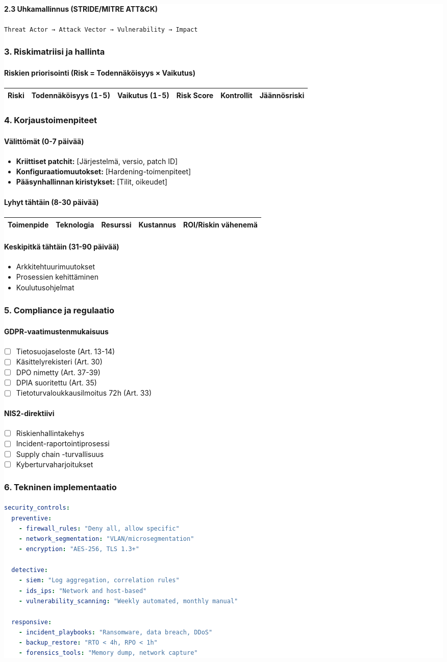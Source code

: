 #### 2.3 Uhkamallinnus (STRIDE/MITRE ATT&CK)
```
Threat Actor → Attack Vector → Vulnerability → Impact
```

### 3. Riskimatriisi ja hallinta

#### Riskien priorisointi (Risk = Todennäköisyys × Vaikutus)
| Riski | Todennäköisyys (1-5) | Vaikutus (1-5) | Risk Score | Kontrollit | Jäännösriski |
|-------|---------------------|----------------|------------|------------|--------------|

### 4. Korjaustoimenpiteet

#### Välittömät (0-7 päivää)
- **Kriittiset patchit:** [Järjestelmä, versio, patch ID]
- **Konfiguraatiomuutokset:** [Hardening-toimenpiteet]
- **Pääsynhallinnan kiristykset:** [Tilit, oikeudet]

#### Lyhyt tähtäin (8-30 päivää)
| Toimenpide | Teknologia | Resurssi | Kustannus | ROI/Riskin vähenemä |
|------------|------------|----------|-----------|---------------------|

#### Keskipitkä tähtäin (31-90 päivää)
- Arkkitehtuurimuutokset
- Prosessien kehittäminen
- Koulutusohjelmat

### 5. Compliance ja regulaatio

#### GDPR-vaatimustenmukaisuus
- [ ] Tietosuojaseloste (Art. 13-14)
- [ ] Käsittelyrekisteri (Art. 30)
- [ ] DPO nimetty (Art. 37-39)
- [ ] DPIA suoritettu (Art. 35)
- [ ] Tietoturvaloukkausilmoitus 72h (Art. 33)

#### NIS2-direktiivi
- [ ] Riskienhallintakehys
- [ ] Incident-raportointiprosessi
- [ ] Supply chain -turvallisuus
- [ ] Kyberturvaharjoitukset

### 6. Tekninen implementaatio

```yaml
security_controls:
  preventive:
    - firewall_rules: "Deny all, allow specific"
    - network_segmentation: "VLAN/microsegmentation"
    - encryption: "AES-256, TLS 1.3+"
  
  detective:
    - siem: "Log aggregation, correlation rules"
    - ids_ips: "Network and host-based"
    - vulnerability_scanning: "Weekly automated, monthly manual"
  
  responsive:
    - incident_playbooks: "Ransomware, data breach, DDoS"
    - backup_restore: "RTO < 4h, RPO < 1h"
    - forensics_tools: "Memory dump, network capture"
```
